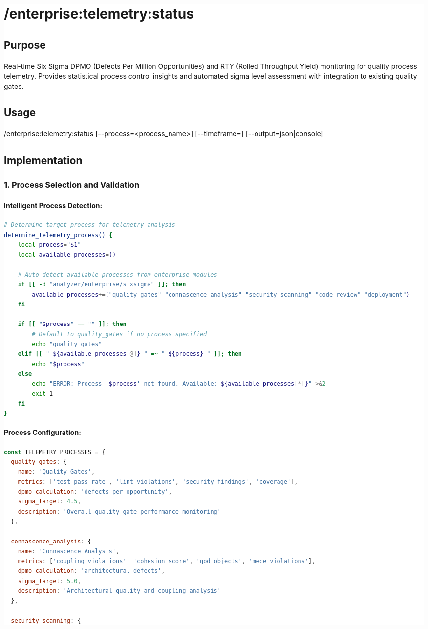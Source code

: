 # /enterprise:telemetry:status

## Purpose
Real-time Six Sigma DPMO (Defects Per Million Opportunities) and RTY (Rolled Throughput Yield) monitoring for quality process telemetry. Provides statistical process control insights and automated sigma level assessment with integration to existing quality gates.

## Usage
/enterprise:telemetry:status [--process=<process_name>] [--timeframe=<hours>] [--output=json|console]

## Implementation

### 1. Process Selection and Validation

#### Intelligent Process Detection:
```bash
# Determine target process for telemetry analysis
determine_telemetry_process() {
    local process="$1"
    local available_processes=()

    # Auto-detect available processes from enterprise modules
    if [[ -d "analyzer/enterprise/sixsigma" ]]; then
        available_processes+=("quality_gates" "connascence_analysis" "security_scanning" "code_review" "deployment")
    fi

    if [[ "$process" == "" ]]; then
        # Default to quality_gates if no process specified
        echo "quality_gates"
    elif [[ " ${available_processes[@]} " =~ " ${process} " ]]; then
        echo "$process"
    else
        echo "ERROR: Process '$process' not found. Available: ${available_processes[*]}" >&2
        exit 1
    fi
}
```

#### Process Configuration:
```javascript
const TELEMETRY_PROCESSES = {
  quality_gates: {
    name: 'Quality Gates',
    metrics: ['test_pass_rate', 'lint_violations', 'security_findings', 'coverage'],
    dpmo_calculation: 'defects_per_opportunity',
    sigma_target: 4.5,
    description: 'Overall quality gate performance monitoring'
  },

  connascence_analysis: {
    name: 'Connascence Analysis',
    metrics: ['coupling_violations', 'cohesion_score', 'god_objects', 'mece_violations'],
    dpmo_calculation: 'architectural_defects',
    sigma_target: 5.0,
    description: 'Architectural quality and coupling analysis'
  },

  security_scanning: {
```